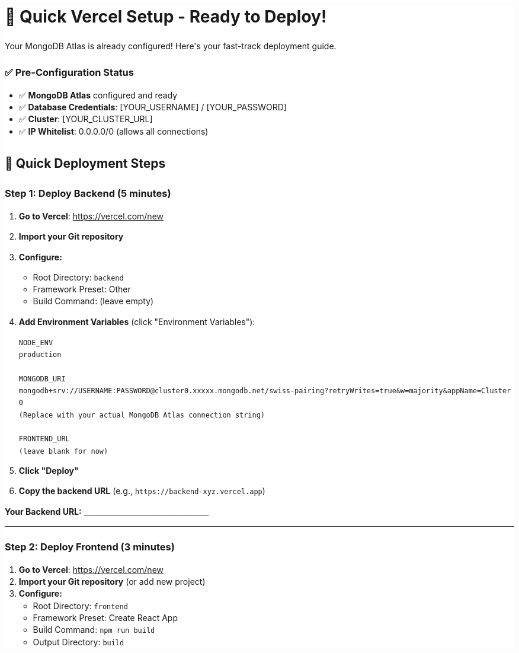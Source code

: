 # 🚀 Quick Vercel Setup - Ready to Deploy!

Your MongoDB Atlas is already configured! Here's your fast-track deployment guide.

### ✅ Pre-Configuration Status

- ✅ **MongoDB Atlas** configured and ready
- ✅ **Database Credentials**: [YOUR_USERNAME] / [YOUR_PASSWORD]
- ✅ **Cluster**: [YOUR_CLUSTER_URL]
- ✅ **IP Whitelist**: 0.0.0.0/0 (allows all connections)

## 🎯 Quick Deployment Steps

### Step 1: Deploy Backend (5 minutes)

1. **Go to Vercel**: https://vercel.com/new
2. **Import your Git repository**
3. **Configure:**
   - Root Directory: `backend`
   - Framework Preset: Other
   - Build Command: (leave empty)
   
4. **Add Environment Variables** (click "Environment Variables"):
   ```
   NODE_ENV
   production
   
   MONGODB_URI
   mongodb+srv://USERNAME:PASSWORD@cluster0.xxxxx.mongodb.net/swiss-pairing?retryWrites=true&w=majority&appName=Cluster0
   (Replace with your actual MongoDB Atlas connection string)
   
   FRONTEND_URL
   (leave blank for now)
   ```

5. **Click "Deploy"**
6. **Copy the backend URL** (e.g., `https://backend-xyz.vercel.app`)

**Your Backend URL:** _________________________________

---

### Step 2: Deploy Frontend (3 minutes)

1. **Go to Vercel**: https://vercel.com/new
2. **Import your Git repository** (or add new project)
3. **Configure:**
   - Root Directory: `frontend`
   - Framework Preset: Create React App
   - Build Command: `npm run build`
   - Output Directory: `build`
   